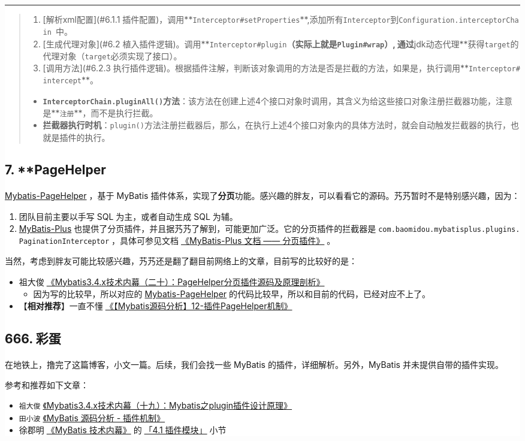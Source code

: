 

------



> 1. [解析xml配置](#6.1.1 插件配置)，调用**`Interceptor#setProperties`**,添加所有`Interceptor`到`Configuration.interceptorChain `中。
> 2. [生成代理对象](#6.2 植入插件逻辑)。调用**`Interceptor#plugin`**（实际上就是`Plugin#wrap`）, 通过**jdk动态代理**获得`target`的代理对象（`target`必须实现了接口）。
> 3. [调用方法](#6.2.3 执行插件逻辑)。根据插件注解，判断该对象调用的方法是否是拦截的方法，如果是，执行调用**`Interceptor#intercept`**。
>
> - **`InterceptorChain.pluginAll()`方法**：该方法在创建上述4个接口对象时调用，其含义为给这些接口对象注册拦截器功能，注意是**`注册`**，而不是执行拦截。
> - **拦截器执行时机**：`plugin()`方法注册拦截器后，那么，在执行上述4个接口对象内的具体方法时，就会自动触发拦截器的执行，也就是插件的执行。

## 7. **PageHelper

[Mybatis-PageHelper](https://github.com/pagehelper/Mybatis-PageHelper) ，基于 MyBatis 插件体系，实现了**分页**功能。感兴趣的胖友，可以看看它的源码。艿艿暂时不是特别感兴趣，因为：

1. 团队目前主要以手写 SQL 为主，或者自动生成 SQL 为辅。
2. [MyBatis-Plus](https://github.com/baomidou/mybatis-plus) 也提供了分页插件，并且据艿艿了解到，可能更加广泛。它的分页插件的拦截器是 `com.baomidou.mybatisplus.plugins.PaginationInterceptor` ，具体可参见文档 [《MyBatis-Plus 文档 —— 分页插件》](https://baomidou.com/pages/2976a3/#innerinterceptor) 。

当然，考虑到胖友可能比较感兴趣，艿艿还是翻了翻目前网络上的文章，目前写的比较好的是：

- 祖大俊 [《Mybatis3.4.x技术内幕（二十）：PageHelper分页插件源码及原理剖析》](https://my.oschina.net/zudajun/blog/745232)
  - 因为写的比较早，所以对应的 [Mybatis-PageHelper](https://github.com/pagehelper/Mybatis-PageHelper) 的代码比较早，所以和目前的代码，已经对应不上了。
- 【**相对推荐**】一直不懂 [《【Mybatis源码分析】12-插件PageHelper机制》](https://blog.csdn.net/shenchaohao12321/article/details/80168655)

## 666. 彩蛋

在地铁上，撸完了这篇博客，小文一篇。后续，我们会找一些 MyBatis 的插件，详细解析。另外，MyBatis 并未提供自带的插件实现。

参考和推荐如下文章：

- `祖大俊` [《Mybatis3.4.x技术内幕（十九）：Mybatis之plugin插件设计原理》](https://my.oschina.net/zudajun/blog/738973)
- `田小波` [《MyBatis 源码分析 - 插件机制》](https://www.tianxiaobo.com/2018/08/26/MyBatis-源码分析-插件机制/)
- 徐郡明 [《MyBatis 技术内幕》](https://item.jd.com/12125531.html) 的 [「4.1 插件模块」](http://svip.iocoder.cn/MyBatis/plugin-1/#) 小节